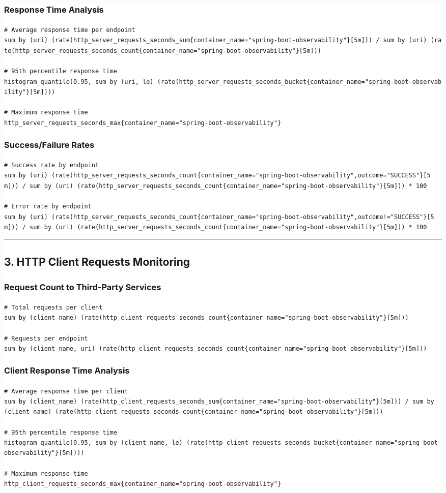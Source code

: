 ### Response Time Analysis
```promql
# Average response time per endpoint
sum by (uri) (rate(http_server_requests_seconds_sum{container_name="spring-boot-observability"}[5m])) / sum by (uri) (rate(http_server_requests_seconds_count{container_name="spring-boot-observability"}[5m]))

# 95th percentile response time
histogram_quantile(0.95, sum by (uri, le) (rate(http_server_requests_seconds_bucket{container_name="spring-boot-observability"}[5m])))

# Maximum response time
http_server_requests_seconds_max{container_name="spring-boot-observability"}
```

### Success/Failure Rates
```promql
# Success rate by endpoint
sum by (uri) (rate(http_server_requests_seconds_count{container_name="spring-boot-observability",outcome="SUCCESS"}[5m])) / sum by (uri) (rate(http_server_requests_seconds_count{container_name="spring-boot-observability"}[5m])) * 100

# Error rate by endpoint
sum by (uri) (rate(http_server_requests_seconds_count{container_name="spring-boot-observability",outcome!="SUCCESS"}[5m])) / sum by (uri) (rate(http_server_requests_seconds_count{container_name="spring-boot-observability"}[5m])) * 100
```

---

## 3. HTTP Client Requests Monitoring

### Request Count to Third-Party Services
```promql
# Total requests per client
sum by (client_name) (rate(http_client_requests_seconds_count{container_name="spring-boot-observability"}[5m]))

# Requests per endpoint
sum by (client_name, uri) (rate(http_client_requests_seconds_count{container_name="spring-boot-observability"}[5m]))
```

### Client Response Time Analysis
```promql
# Average response time per client
sum by (client_name) (rate(http_client_requests_seconds_sum{container_name="spring-boot-observability"}[5m])) / sum by (client_name) (rate(http_client_requests_seconds_count{container_name="spring-boot-observability"}[5m]))

# 95th percentile response time
histogram_quantile(0.95, sum by (client_name, le) (rate(http_client_requests_seconds_bucket{container_name="spring-boot-observability"}[5m])))

# Maximum response time
http_client_requests_seconds_max{container_name="spring-boot-observability"}
```
